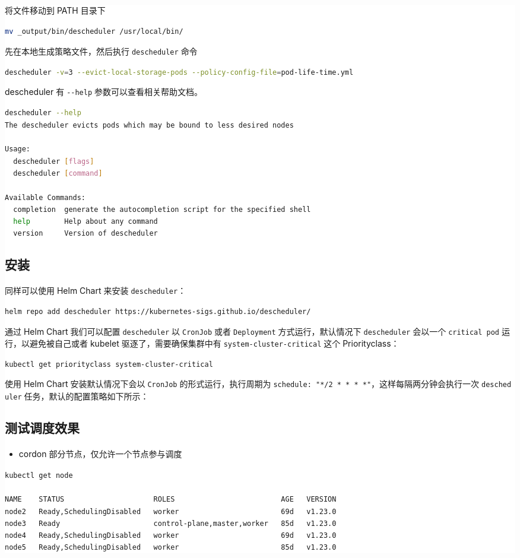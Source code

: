 将文件移动到 PATH 目录下

```bash
mv _output/bin/descheduler /usr/local/bin/
```

先在本地生成策略文件，然后执行 `descheduler` 命令

```bash
descheduler -v=3 --evict-local-storage-pods --policy-config-file=pod-life-time.yml
```

descheduler 有 `--help` 参数可以查看相关帮助文档。

```bash
descheduler --help
The descheduler evicts pods which may be bound to less desired nodes

Usage:
  descheduler [flags]
  descheduler [command]

Available Commands:
  completion  generate the autocompletion script for the specified shell
  help        Help about any command
  version     Version of descheduler
```

## 安装

同样可以使用 Helm Chart 来安装 `descheduler`：

```bash
helm repo add descheduler https://kubernetes-sigs.github.io/descheduler/
```

通过 Helm Chart 我们可以配置 `descheduler` 以 `CronJob` 或者 `Deployment` 方式运行，默认情况下 `descheduler` 会以一个 `critical pod` 运行，以避免被自己或者 kubelet 驱逐了，需要确保集群中有 `system-cluster-critical` 这个 Priorityclass：

```bash
kubectl get priorityclass system-cluster-critical
```

使用 Helm Chart 安装默认情况下会以 `CronJob` 的形式运行，执行周期为 `schedule: "*/2 * * * *"`，这样每隔两分钟会执行一次 `descheduler` 任务，默认的配置策略如下所示：

## 测试调度效果

- cordon 部分节点，仅允许一个节点参与调度

```bash
kubectl get node

NAME    STATUS                     ROLES                         AGE   VERSION
node2   Ready,SchedulingDisabled   worker                        69d   v1.23.0
node3   Ready                      control-plane,master,worker   85d   v1.23.0
node4   Ready,SchedulingDisabled   worker                        69d   v1.23.0
node5   Ready,SchedulingDisabled   worker                        85d   v1.23.0
```
